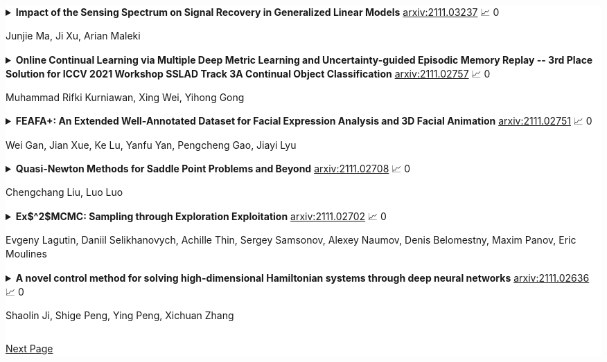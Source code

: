 <details><summary><b>Impact of the Sensing Spectrum on Signal Recovery in Generalized Linear Models</b>
<a href="https://arxiv.org/abs/2111.03237">arxiv:2111.03237</a>
&#x1F4C8; 0 <br>
<p>Junjie Ma, Ji Xu, Arian Maleki</p></summary></details>

<details><summary><b>Online Continual Learning via Multiple Deep Metric Learning and Uncertainty-guided Episodic Memory Replay -- 3rd Place Solution for ICCV 2021 Workshop SSLAD Track 3A Continual Object Classification</b>
<a href="https://arxiv.org/abs/2111.02757">arxiv:2111.02757</a>
&#x1F4C8; 0 <br>
<p>Muhammad Rifki Kurniawan, Xing Wei, Yihong Gong</p></summary></details>

<details><summary><b>FEAFA+: An Extended Well-Annotated Dataset for Facial Expression Analysis and 3D Facial Animation</b>
<a href="https://arxiv.org/abs/2111.02751">arxiv:2111.02751</a>
&#x1F4C8; 0 <br>
<p>Wei Gan, Jian Xue, Ke Lu, Yanfu Yan, Pengcheng Gao, Jiayi Lyu</p></summary></details>

<details><summary><b>Quasi-Newton Methods for Saddle Point Problems and Beyond</b>
<a href="https://arxiv.org/abs/2111.02708">arxiv:2111.02708</a>
&#x1F4C8; 0 <br>
<p>Chengchang Liu, Luo Luo</p></summary></details>

<details><summary><b>Ex$^2$MCMC: Sampling through Exploration Exploitation</b>
<a href="https://arxiv.org/abs/2111.02702">arxiv:2111.02702</a>
&#x1F4C8; 0 <br>
<p>Evgeny Lagutin, Daniil Selikhanovych, Achille Thin, Sergey Samsonov, Alexey Naumov, Denis Belomestny, Maxim Panov, Eric Moulines</p></summary></details>

<details><summary><b>A novel control method for solving high-dimensional Hamiltonian systems through deep neural networks</b>
<a href="https://arxiv.org/abs/2111.02636">arxiv:2111.02636</a>
&#x1F4C8; 0 <br>
<p>Shaolin Ji, Shige Peng, Ying Peng, Xichuan Zhang</p></summary></details>


[Next Page](2021/2021-11/2021-11-03.md)

